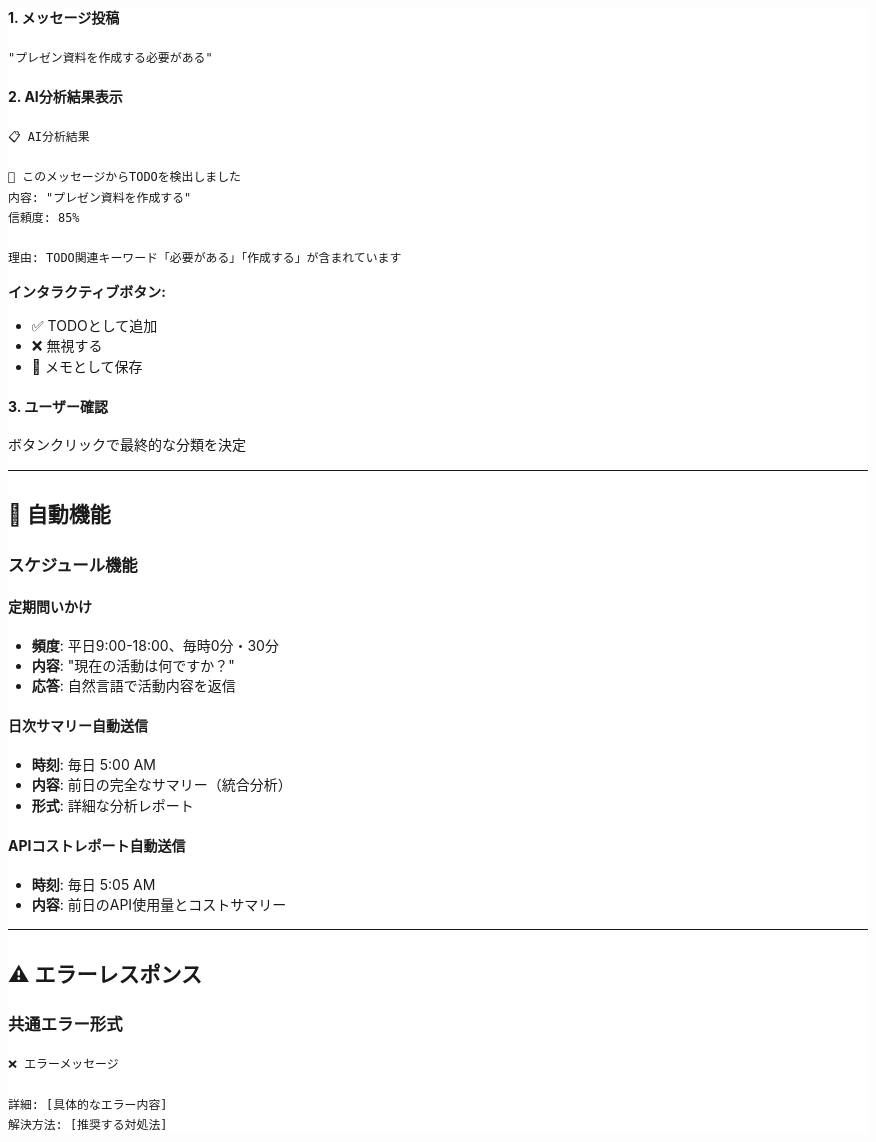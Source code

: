 #### 1. メッセージ投稿
```
"プレゼン資料を作成する必要がある"
```

#### 2. AI分析結果表示
```
📋 AI分析結果

💭 このメッセージからTODOを検出しました
内容: "プレゼン資料を作成する"
信頼度: 85%

理由: TODO関連キーワード「必要がある」「作成する」が含まれています
```

**インタラクティブボタン:**
- ✅ TODOとして追加
- ❌ 無視する  
- 📝 メモとして保存

#### 3. ユーザー確認
ボタンクリックで最終的な分類を決定

---

## 📅 自動機能

### スケジュール機能

#### 定期問いかけ
- **頻度**: 平日9:00-18:00、毎時0分・30分
- **内容**: "現在の活動は何ですか？"
- **応答**: 自然言語で活動内容を返信

#### 日次サマリー自動送信
- **時刻**: 毎日 5:00 AM
- **内容**: 前日の完全なサマリー（統合分析）
- **形式**: 詳細な分析レポート

#### APIコストレポート自動送信
- **時刻**: 毎日 5:05 AM
- **内容**: 前日のAPI使用量とコストサマリー

---

## ⚠️ エラーレスポンス

### 共通エラー形式
```
❌ エラーメッセージ

詳細: [具体的なエラー内容]
解決方法: [推奨する対処法]
```
